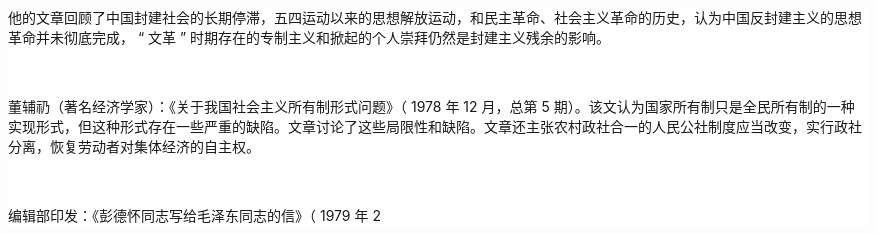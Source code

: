  <p class="p2">
  <span class="s1">
   他的文章回顾了中国封建社会的长期停滞，五四运动以来的思想解放运动，和民主革命、社会主义革命的历史，认为中国反封建主义的思想革命并未彻底完成，
  </span>
  <span class="s2">
   “
  </span>
  <span class="s1">
   文革
  </span>
  <span class="s2">
   ”
  </span>
  <span class="s1">
   时期存在的专制主义和掀起的个人崇拜仍然是封建主义残余的影响。
  </span>
 </p>
 <p class="p1">
  <span class="s1">
  </span>
  <br/>
 </p>
 <p class="p2">
  <span class="s1">
   董辅礽（著名经济学家）：《关于我国社会主义所有制形式问题》（
  </span>
  <span class="s2">
   1978
  </span>
  <span class="s1">
   年
  </span>
  <span class="s2">
   12
  </span>
  <span class="s1">
   月，总第
  </span>
  <span class="s2">
   5
  </span>
  <span class="s1">
   期）。该文认为国家所有制只是全民所有制的一种实现形式，但这种形式存在一些严重的缺陷。文章讨论了这些局限性和缺陷。文章还主张农村政社合一的人民公社制度应当改变，实行政社分离，恢复劳动者对集体经济的自主权。
  </span>
 </p>
 <p class="p1">
  <span class="s1">
  </span>
  <br/>
 </p>
 <p class="p2">
  <span class="s1">
   编辑部印发：《彭德怀同志写给毛泽东同志的信》（
  </span>
  <span class="s2">
   1979
  </span>
  <span class="s1">
   年
  </span>
  <span class="s2">
   2
  </span>